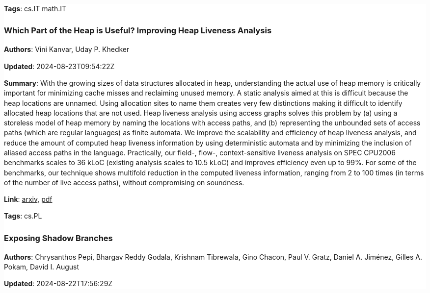 **Tags**: cs.IT math.IT 



### Which Part of the Heap is Useful? Improving Heap Liveness Analysis
**Authors**: Vini Kanvar, Uday P. Khedker

**Updated**: 2024-08-23T09:54:22Z

**Summary**: With the growing sizes of data structures allocated in heap, understanding the actual use of heap memory is critically important for minimizing cache misses and reclaiming unused memory. A static analysis aimed at this is difficult because the heap locations are unnamed. Using allocation sites to name them creates very few distinctions making it difficult to identify allocated heap locations that are not used. Heap liveness analysis using access graphs solves this problem by (a) using a storeless model of heap memory by naming the locations with access paths, and (b) representing the unbounded sets of access paths (which are regular languages) as finite automata.   We improve the scalability and efficiency of heap liveness analysis, and reduce the amount of computed heap liveness information by using deterministic automata and by minimizing the inclusion of aliased access paths in the language. Practically, our field-, flow-, context-sensitive liveness analysis on SPEC CPU2006 benchmarks scales to 36 kLoC (existing analysis scales to 10.5 kLoC) and improves efficiency even up to 99%. For some of the benchmarks, our technique shows multifold reduction in the computed liveness information, ranging from 2 to 100 times (in terms of the number of live access paths), without compromising on soundness.

**Link**: [arxiv](http://arxiv.org/abs/2408.12947v1),  [pdf](http://arxiv.org/pdf/2408.12947v1)

**Tags**: cs.PL 



### Exposing Shadow Branches
**Authors**: Chrysanthos Pepi, Bhargav Reddy Godala, Krishnam Tibrewala, Gino Chacon, Paul V. Gratz, Daniel A. Jiménez, Gilles A. Pokam, David I. August

**Updated**: 2024-08-22T17:56:29Z

